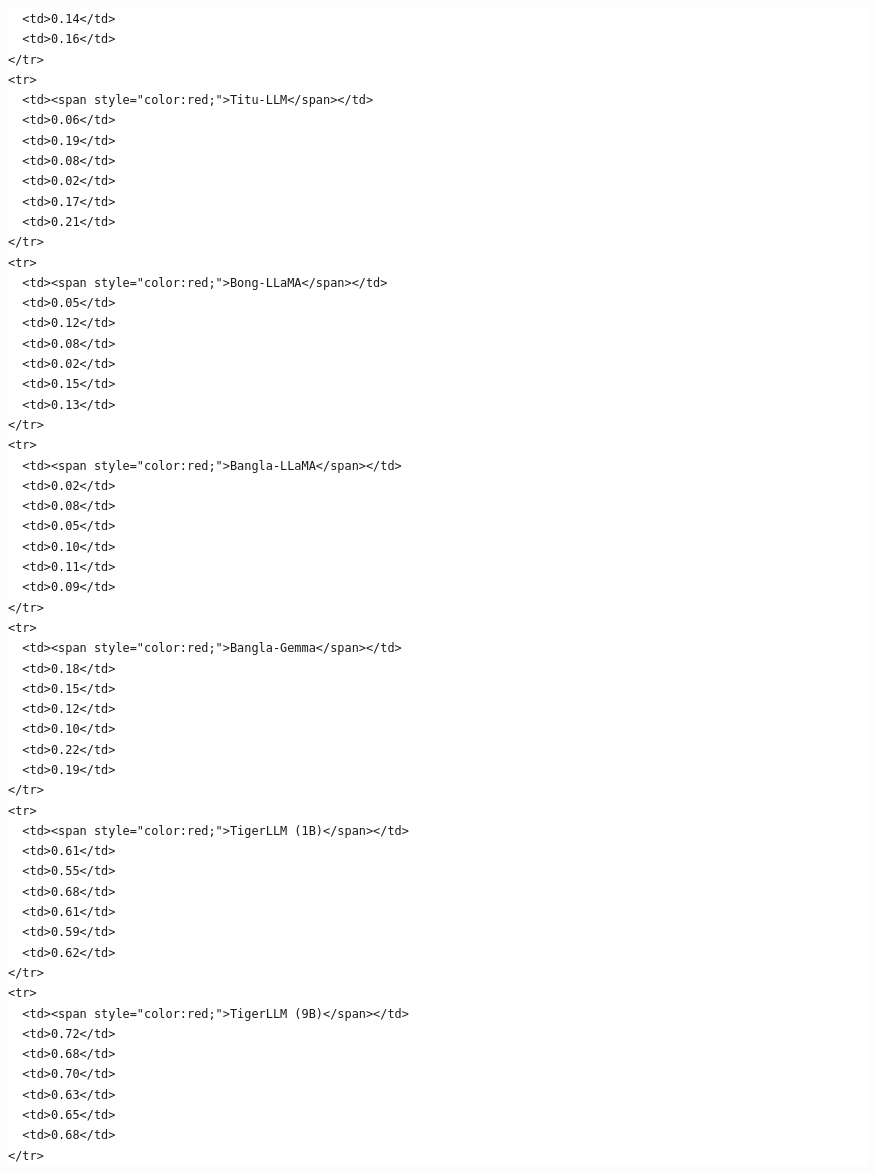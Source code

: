       <td>0.14</td>
      <td>0.16</td>
    </tr>
    <tr>
      <td><span style="color:red;">Titu-LLM</span></td>
      <td>0.06</td>
      <td>0.19</td>
      <td>0.08</td>
      <td>0.02</td>
      <td>0.17</td>
      <td>0.21</td>
    </tr>
    <tr>
      <td><span style="color:red;">Bong-LLaMA</span></td>
      <td>0.05</td>
      <td>0.12</td>
      <td>0.08</td>
      <td>0.02</td>
      <td>0.15</td>
      <td>0.13</td>
    </tr>
    <tr>
      <td><span style="color:red;">Bangla-LLaMA</span></td>
      <td>0.02</td>
      <td>0.08</td>
      <td>0.05</td>
      <td>0.10</td>
      <td>0.11</td>
      <td>0.09</td>
    </tr>
    <tr>
      <td><span style="color:red;">Bangla-Gemma</span></td>
      <td>0.18</td>
      <td>0.15</td>
      <td>0.12</td>
      <td>0.10</td>
      <td>0.22</td>
      <td>0.19</td>
    </tr>
    <tr>
      <td><span style="color:red;">TigerLLM (1B)</span></td>
      <td>0.61</td>
      <td>0.55</td>
      <td>0.68</td>
      <td>0.61</td>
      <td>0.59</td>
      <td>0.62</td>
    </tr>
    <tr>
      <td><span style="color:red;">TigerLLM (9B)</span></td>
      <td>0.72</td>
      <td>0.68</td>
      <td>0.70</td>
      <td>0.63</td>
      <td>0.65</td>
      <td>0.68</td>
    </tr>
  </tbody>
</table>
